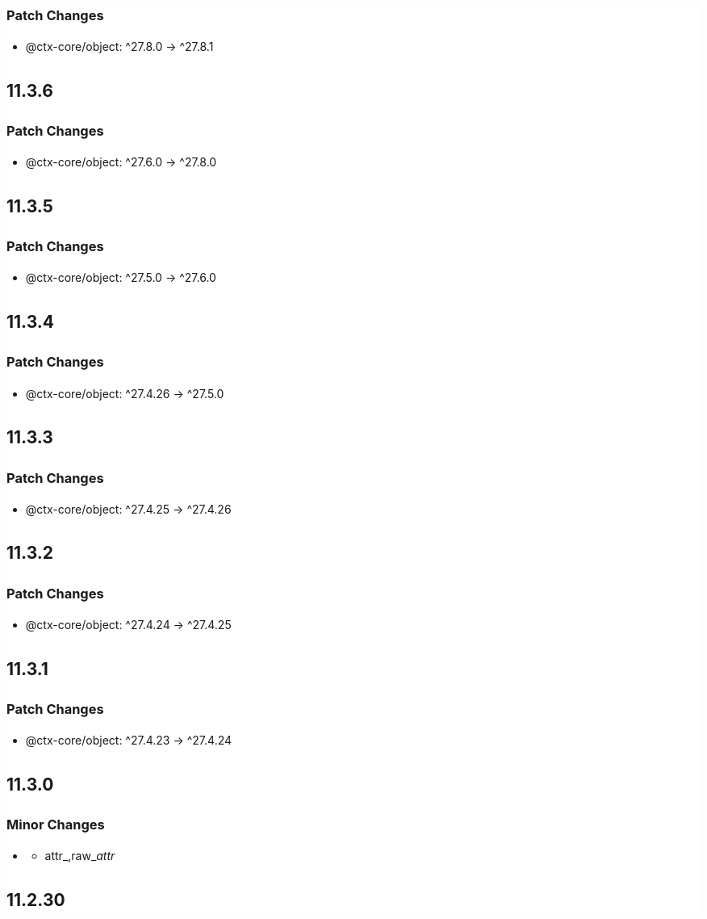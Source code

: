 ### Patch Changes

- @ctx-core/object: ^27.8.0 -> ^27.8.1

## 11.3.6

### Patch Changes

- @ctx-core/object: ^27.6.0 -> ^27.8.0

## 11.3.5

### Patch Changes

- @ctx-core/object: ^27.5.0 -> ^27.6.0

## 11.3.4

### Patch Changes

- @ctx-core/object: ^27.4.26 -> ^27.5.0

## 11.3.3

### Patch Changes

- @ctx-core/object: ^27.4.25 -> ^27.4.26

## 11.3.2

### Patch Changes

- @ctx-core/object: ^27.4.24 -> ^27.4.25

## 11.3.1

### Patch Changes

- @ctx-core/object: ^27.4.23 -> ^27.4.24

## 11.3.0

### Minor Changes

- - attr\_,raw\__attr_

## 11.2.30
